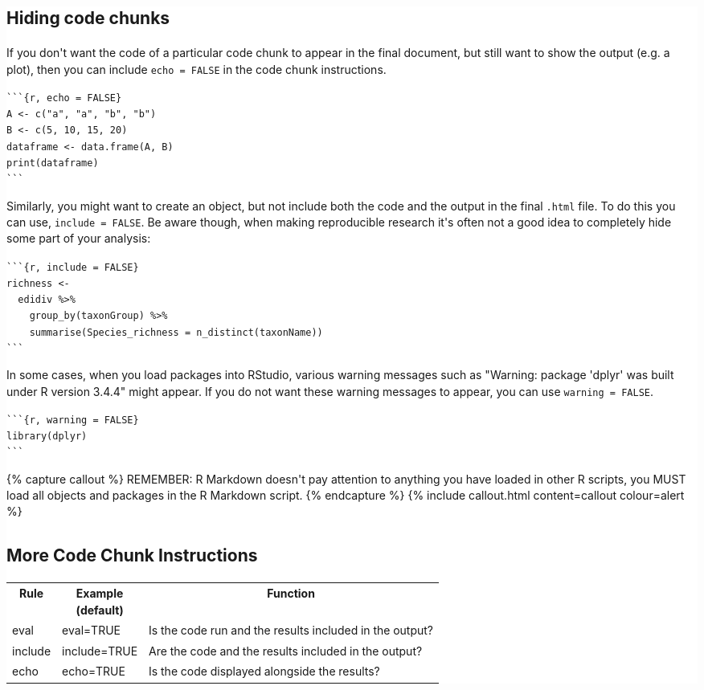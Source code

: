 ## Hiding code chunks

If you don't want the code of a particular code chunk to appear in the final document, but still want to show the output (e.g. a plot), then you can include `echo = FALSE` in the code chunk instructions.


````
```{r, echo = FALSE}
A <- c("a", "a", "b", "b")
B <- c(5, 10, 15, 20)
dataframe <- data.frame(A, B)
print(dataframe)
```
````

Similarly, you might want to create an object, but not include both the code and the output in the final `.html` file. To do this you can use, `include = FALSE`. Be aware though, when making reproducible research it's often not a good idea to completely hide some part of your analysis:

````
```{r, include = FALSE}
richness <-
  edidiv %>%
    group_by(taxonGroup) %>%
    summarise(Species_richness = n_distinct(taxonName))
```
````

In some cases, when you load packages into RStudio, various warning messages such as "Warning: package 'dplyr' was built under R version 3.4.4" might appear. If you do not want these warning messages to appear, you can use `warning = FALSE`.

````
```{r, warning = FALSE}
library(dplyr)
```
````

{% capture callout %}
REMEMBER: R Markdown doesn't pay attention to anything you have loaded in other R scripts, you MUST load all objects and packages in the R Markdown script.
{% endcapture %}
{% include callout.html content=callout colour=alert %}


## More Code Chunk Instructions

<table>
  <tr>
    <th>Rule</th>
    <th>Example<br>(default)</th>
    <th>Function</th>
  </tr>
  <tr>
    <td>eval</td>
    <td>eval=TRUE</td>
    <td>Is the code run and the results included in the output?</td>
  </tr>
  <tr>
    <td>include</td>
    <td>include=TRUE</td>
    <td>Are the code and the results included in the output?</td>
  </tr>
  <tr>
    <td>echo</td>
    <td>echo=TRUE</td>
    <td>Is the code displayed alongside the results?</td>
  </tr>